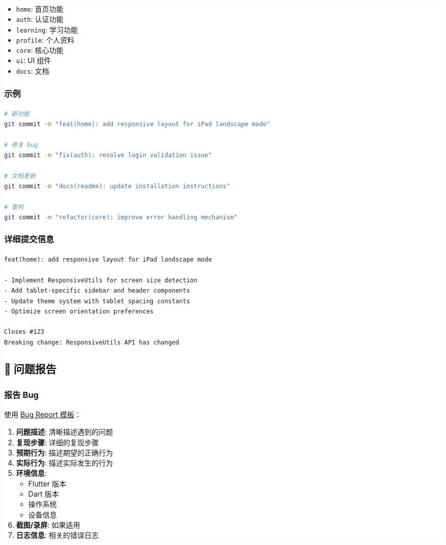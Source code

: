 - `home`: 首页功能
- `auth`: 认证功能
- `learning`: 学习功能
- `profile`: 个人资料
- `core`: 核心功能
- `ui`: UI 组件
- `docs`: 文档

### 示例

```bash
# 新功能
git commit -m "feat(home): add responsive layout for iPad landscape mode"

# 修复 bug
git commit -m "fix(auth): resolve login validation issue"

# 文档更新
git commit -m "docs(readme): update installation instructions"

# 重构
git commit -m "refactor(core): improve error handling mechanism"
```

### 详细提交信息

```
feat(home): add responsive layout for iPad landscape mode

- Implement ResponsiveUtils for screen size detection
- Add tablet-specific sidebar and header components
- Update theme system with tablet spacing constants
- Optimize screen orientation preferences

Closes #123
Breaking change: ResponsiveUtils API has changed
```

## 🐛 问题报告

### 报告 Bug

使用 [Bug Report 模板](https://github.com/zhawei98213/star_trek/issues/new?template=bug_report.md)：

1. **问题描述**: 清晰描述遇到的问题
2. **复现步骤**: 详细的复现步骤
3. **预期行为**: 描述期望的正确行为
4. **实际行为**: 描述实际发生的行为
5. **环境信息**: 
   - Flutter 版本
   - Dart 版本
   - 操作系统
   - 设备信息
6. **截图/录屏**: 如果适用
7. **日志信息**: 相关的错误日志
